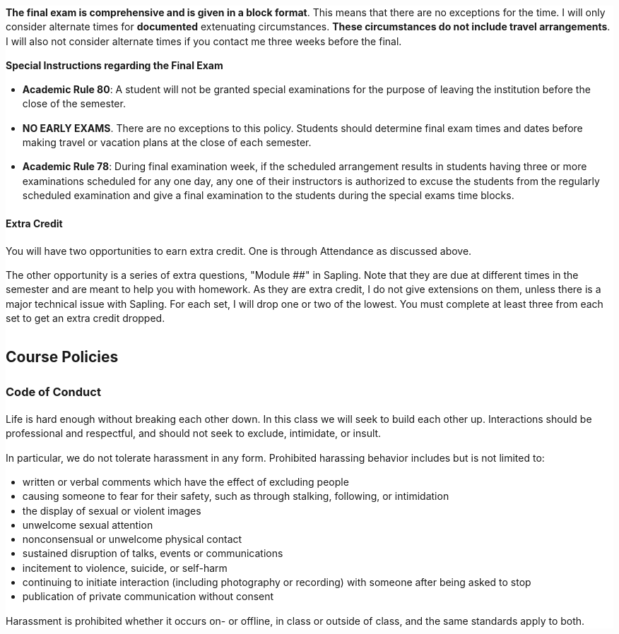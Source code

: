**The final exam is comprehensive and is given in a block format**.  This means that there are no exceptions for the time. I will only consider alternate times for **documented** extenuating circumstances.  **These circumstances do not include travel arrangements**.  I will also not consider alternate times if you contact me three weeks before the final.

**Special Instructions regarding the Final Exam**

* **Academic Rule 80**: A student will not be granted special examinations for the purpose of leaving the institution before the close of the semester.

* **NO EARLY EXAMS**. There are no exceptions to this policy. Students should determine final exam times and dates before making travel or vacation plans at the close of each semester.

* **Academic Rule 78**: During final examination week, if the scheduled arrangement results in students having three or more examinations scheduled for any one day, any one of their instructors is authorized to excuse the students from the regularly scheduled examination and give a final examination to the students during the special exams time blocks.

#### Extra Credit

You will have two opportunities to earn extra credit.  One is through Attendance as discussed above.  

The other opportunity is a series of extra questions, "Module \#\#" in Sapling.  Note that they are due at different times in the semester and are meant to help you with homework.  As they are extra credit, I do not give extensions on them, unless there is a major technical issue with Sapling.  For each set, I will drop one or two of the lowest.  You must complete at least three from each set to get an extra credit dropped.  



## Course Policies

### Code of Conduct

Life is hard enough without breaking each other down. In this class we will seek to build each other up. Interactions should be professional and respectful, and should not seek to exclude, intimidate, or insult.

In particular, we do not tolerate harassment in any form. Prohibited harassing behavior includes but is not limited to:

* written or verbal comments which have the effect of excluding people
* causing someone to fear for their safety, such as through stalking, following, or intimidation
* the display of sexual or violent images
* unwelcome sexual attention
* nonconsensual or unwelcome physical contact
* sustained disruption of talks, events or communications
* incitement to violence, suicide, or self-harm
* continuing to initiate interaction (including photography or recording) with someone after being asked to stop
* publication of private communication without consent

Harassment is prohibited whether it occurs on- or offline, in class or outside of class, and the same standards apply to both.
